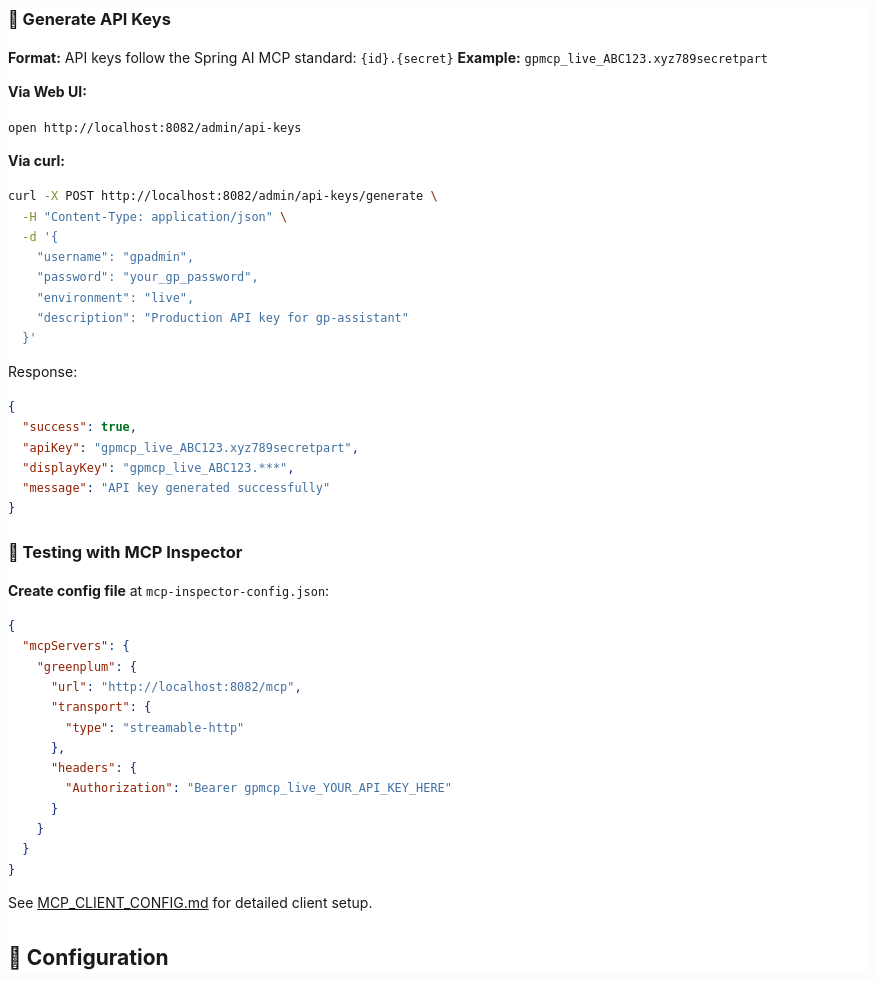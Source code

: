 ### 🔑 Generate API Keys

**Format:** API keys follow the Spring AI MCP standard: `{id}.{secret}`
**Example:** `gpmcp_live_ABC123.xyz789secretpart`

**Via Web UI:**
```bash
open http://localhost:8082/admin/api-keys
```

**Via curl:**
```bash
curl -X POST http://localhost:8082/admin/api-keys/generate \
  -H "Content-Type: application/json" \
  -d '{
    "username": "gpadmin",
    "password": "your_gp_password",
    "environment": "live",
    "description": "Production API key for gp-assistant"
  }'
```

Response:
```json
{
  "success": true,
  "apiKey": "gpmcp_live_ABC123.xyz789secretpart",
  "displayKey": "gpmcp_live_ABC123.***",
  "message": "API key generated successfully"
}
```

### 🧪 Testing with MCP Inspector

**Create config file** at `mcp-inspector-config.json`:
```json
{
  "mcpServers": {
    "greenplum": {
      "url": "http://localhost:8082/mcp",
      "transport": {
        "type": "streamable-http"
      },
      "headers": {
        "Authorization": "Bearer gpmcp_live_YOUR_API_KEY_HERE"
      }
    }
  }
}
```

See [MCP_CLIENT_CONFIG.md](MCP_CLIENT_CONFIG.md) for detailed client setup.

## 🔧 Configuration
